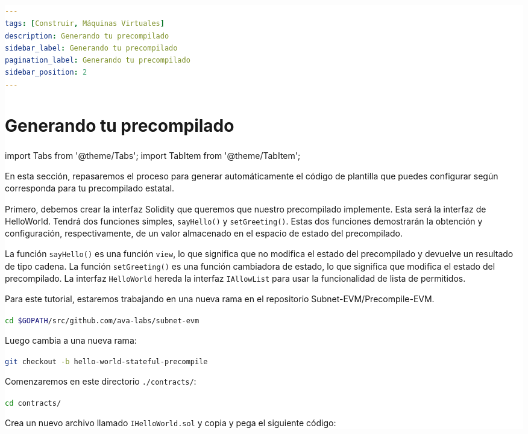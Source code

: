 ```yaml
---
tags: [Construir, Máquinas Virtuales]
description: Generando tu precompilado
sidebar_label: Generando tu precompilado
pagination_label: Generando tu precompilado
sidebar_position: 2
---
```


# Generando tu precompilado

import Tabs from '@theme/Tabs';
import TabItem from '@theme/TabItem';

En esta sección, repasaremos el proceso para generar automáticamente el código de plantilla que
puedes configurar según corresponda para tu precompilado estatal.

Primero, debemos crear la interfaz Solidity que queremos que nuestro precompilado implemente. Esta será
la interfaz de HelloWorld. Tendrá dos funciones simples, `sayHello()` y `setGreeting()`. Estas
dos funciones demostrarán la obtención y configuración, respectivamente, de un valor almacenado en el
espacio de estado del precompilado.

La función `sayHello()` es una función `view`, lo que significa que no modifica el estado del precompilado
y devuelve un resultado de tipo cadena. La función `setGreeting()` es una función cambiadora de estado, lo que significa que
modifica el estado del precompilado. La interfaz `HelloWorld` hereda la interfaz `IAllowList`
para usar la funcionalidad de lista de permitidos.

Para este tutorial, estaremos trabajando en una nueva rama en el repositorio Subnet-EVM/Precompile-EVM.



<Tabs groupId="evm-tabs">
<TabItem value="subnet-evm-tab" label="Subnet-EVM" default>

```bash
cd $GOPATH/src/github.com/ava-labs/subnet-evm
```

Luego cambia a una nueva rama:

```bash
git checkout -b hello-world-stateful-precompile
```

Comenzaremos en este directorio `./contracts/`:

```bash
cd contracts/
```

Crea un nuevo archivo llamado `IHelloWorld.sol` y copia y pega el siguiente código:
